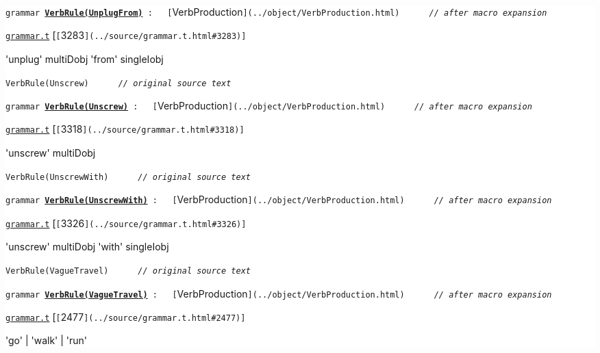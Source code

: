 `grammar `**[`VerbRule(UnplugFrom)`](../object/VerbRule(UnplugFrom).html)**` :   [`VerbProduction`](../object/VerbProduction.html)      `*`// after macro expansion`*

[`grammar.t`](../file/grammar.t.html) [`[`3283`](../source/grammar.t.html#3283)]`



'unplug' multiDobj 'from' singleIobj  



`VerbRule(Unscrew)      `*`// original source text`*  

`grammar `**[`VerbRule(Unscrew)`](../object/VerbRule(Unscrew).html)**` :   [`VerbProduction`](../object/VerbProduction.html)      `*`// after macro expansion`*

[`grammar.t`](../file/grammar.t.html) [`[`3318`](../source/grammar.t.html#3318)]`



'unscrew' multiDobj  



`VerbRule(UnscrewWith)      `*`// original source text`*  

`grammar `**[`VerbRule(UnscrewWith)`](../object/VerbRule(UnscrewWith).html)**` :   [`VerbProduction`](../object/VerbProduction.html)      `*`// after macro expansion`*

[`grammar.t`](../file/grammar.t.html) [`[`3326`](../source/grammar.t.html#3326)]`



'unscrew' multiDobj 'with' singleIobj  



`VerbRule(VagueTravel)      `*`// original source text`*  

`grammar `**[`VerbRule(VagueTravel)`](../object/VerbRule(VagueTravel).html)**` :   [`VerbProduction`](../object/VerbProduction.html)      `*`// after macro expansion`*

[`grammar.t`](../file/grammar.t.html) [`[`2477`](../source/grammar.t.html#2477)]`



'go' \| 'walk' \| 'run'  



